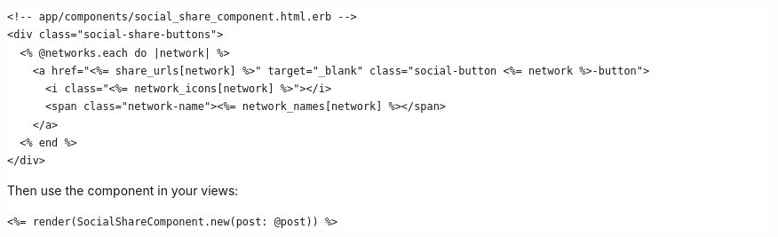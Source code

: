 ```erb
<!-- app/components/social_share_component.html.erb -->
<div class="social-share-buttons">
  <% @networks.each do |network| %>
    <a href="<%= share_urls[network] %>" target="_blank" class="social-button <%= network %>-button">
      <i class="<%= network_icons[network] %>"></i>
      <span class="network-name"><%= network_names[network] %></span>
    </a>
  <% end %>
</div>
```

Then use the component in your views:

```erb
<%= render(SocialShareComponent.new(post: @post)) %>
```
